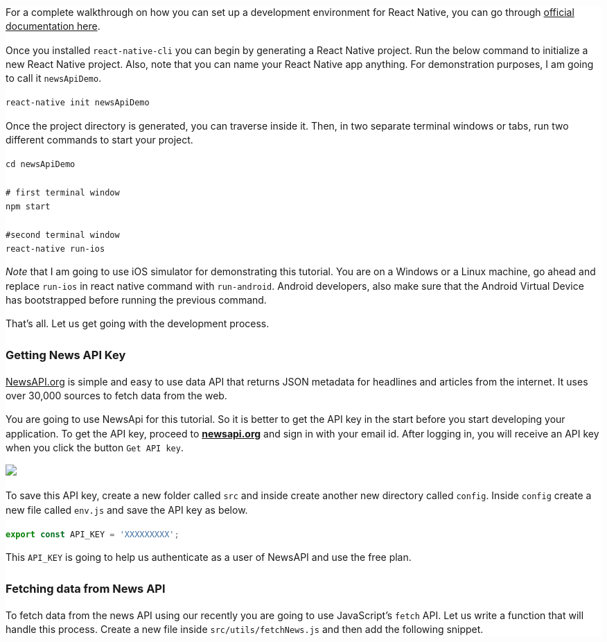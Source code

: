 For a complete walkthrough on how you can set up a development environment for React Native, you can go through [official documentation here](https://facebook.github.io/react-native/docs/getting-started).

Once you installed `react-native-cli` you can begin by generating a React Native project. Run the below command to initialize a new React Native project. Also, note that you can name your React Native app anything. For demonstration purposes, I am going to call it `newsApiDemo`.

```shell
react-native init newsApiDemo
```

Once the project directory is generated, you can traverse inside it. Then, in two separate terminal windows or tabs, run two different commands to start your project.

```shell
cd newsApiDemo

# first terminal window
npm start

#second terminal window
react-native run-ios
```

_Note_ that I am going to use iOS simulator for demonstrating this tutorial. You are on a Windows or a Linux machine, go ahead and replace `run-ios` in react native command with `run-android`. Android developers, also make sure that the Android Virtual Device has bootstrapped before running the previous command.

That’s all. Let us get going with the development process.

### Getting News API Key

[NewsAPI.org](https://newsapi.org/) is simple and easy to use data API that returns JSON metadata for headlines and articles from the internet. It uses over 30,000 sources to fetch data from the web.

You are going to use NewsApi for this tutorial. So it is better to get the API key in the start before you start developing your application. To get the API key, proceed to [**newsapi.org**](https://newsapi.org/) and sign in with your email id. After logging in, you will receive an API key when you click the button `Get API key`.

![](https://cdn-images-1.medium.com/max/1200/1*KPz9LFthqxokfaoNeZpBxQ.png)

To save this API key, create a new folder called `src` and inside create another new directory called `config`. Inside `config` create a new file called `env.js` and save the API key as below.

```js
export const API_KEY = 'XXXXXXXXX';
```

This `API_KEY` is going to help us authenticate as a user of NewsAPI and use the free plan.

### Fetching data from News API

To fetch data from the news API using our recently you are going to use JavaScript’s `fetch` API. Let us write a function that will handle this process. Create a new file inside `src/utils/fetchNews.js` and then add the following snippet.
